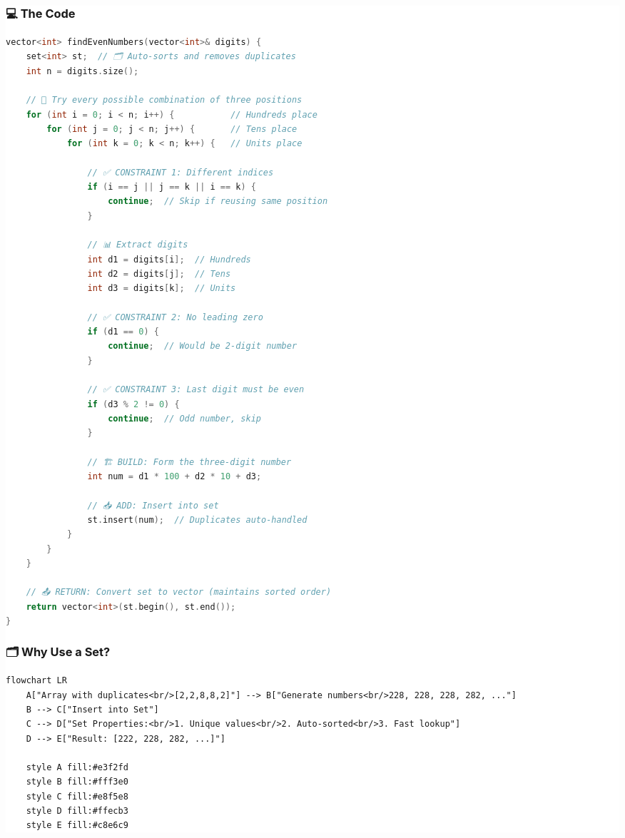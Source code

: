 ### 💻 The Code

```cpp
vector<int> findEvenNumbers(vector<int>& digits) {
    set<int> st;  // 🗂️ Auto-sorts and removes duplicates
    int n = digits.size();
    
    // 🔄 Try every possible combination of three positions
    for (int i = 0; i < n; i++) {           // Hundreds place
        for (int j = 0; j < n; j++) {       // Tens place
            for (int k = 0; k < n; k++) {   // Units place
                
                // ✅ CONSTRAINT 1: Different indices
                if (i == j || j == k || i == k) {
                    continue;  // Skip if reusing same position
                }
                
                // 📊 Extract digits
                int d1 = digits[i];  // Hundreds
                int d2 = digits[j];  // Tens
                int d3 = digits[k];  // Units
                
                // ✅ CONSTRAINT 2: No leading zero
                if (d1 == 0) {
                    continue;  // Would be 2-digit number
                }
                
                // ✅ CONSTRAINT 3: Last digit must be even
                if (d3 % 2 != 0) {
                    continue;  // Odd number, skip
                }
                
                // 🏗️ BUILD: Form the three-digit number
                int num = d1 * 100 + d2 * 10 + d3;
                
                // 📥 ADD: Insert into set
                st.insert(num);  // Duplicates auto-handled
            }
        }
    }
    
    // 📤 RETURN: Convert set to vector (maintains sorted order)
    return vector<int>(st.begin(), st.end());
}
```

### 🗂️ Why Use a Set?

```mermaid
flowchart LR
    A["Array with duplicates<br/>[2,2,8,8,2]"] --> B["Generate numbers<br/>228, 228, 228, 282, ..."]
    B --> C["Insert into Set"]
    C --> D["Set Properties:<br/>1. Unique values<br/>2. Auto-sorted<br/>3. Fast lookup"]
    D --> E["Result: [222, 228, 282, ...]"]
    
    style A fill:#e3f2fd
    style B fill:#fff3e0
    style C fill:#e8f5e8
    style D fill:#ffecb3
    style E fill:#c8e6c9
```
